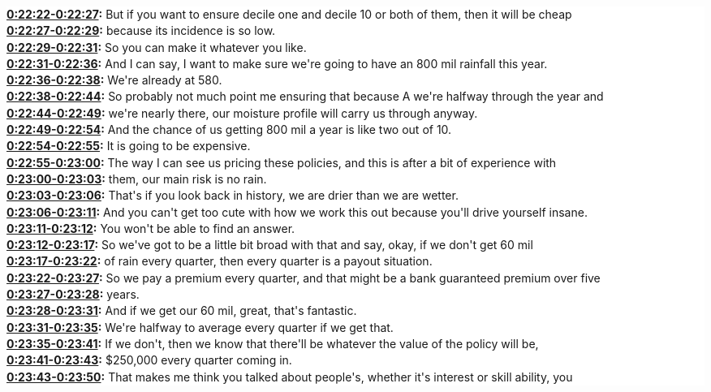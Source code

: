 **[0:22:22-0:22:27](https://tenacious.ventures/podcast-episodes/changing-the-risk-profile-of-agriculture-a-farmers-perspective-on-parametric-insurance#t=0:22:22):**  But if you want to ensure decile one and decile 10 or both of them, then it will be cheap  
**[0:22:27-0:22:29](https://tenacious.ventures/podcast-episodes/changing-the-risk-profile-of-agriculture-a-farmers-perspective-on-parametric-insurance#t=0:22:27):**  because its incidence is so low.  
**[0:22:29-0:22:31](https://tenacious.ventures/podcast-episodes/changing-the-risk-profile-of-agriculture-a-farmers-perspective-on-parametric-insurance#t=0:22:29):**  So you can make it whatever you like.  
**[0:22:31-0:22:36](https://tenacious.ventures/podcast-episodes/changing-the-risk-profile-of-agriculture-a-farmers-perspective-on-parametric-insurance#t=0:22:31):**  And I can say, I want to make sure we're going to have an 800 mil rainfall this year.  
**[0:22:36-0:22:38](https://tenacious.ventures/podcast-episodes/changing-the-risk-profile-of-agriculture-a-farmers-perspective-on-parametric-insurance#t=0:22:36):**  We're already at 580.  
**[0:22:38-0:22:44](https://tenacious.ventures/podcast-episodes/changing-the-risk-profile-of-agriculture-a-farmers-perspective-on-parametric-insurance#t=0:22:38):**  So probably not much point me ensuring that because A we're halfway through the year and  
**[0:22:44-0:22:49](https://tenacious.ventures/podcast-episodes/changing-the-risk-profile-of-agriculture-a-farmers-perspective-on-parametric-insurance#t=0:22:44):**  we're nearly there, our moisture profile will carry us through anyway.  
**[0:22:49-0:22:54](https://tenacious.ventures/podcast-episodes/changing-the-risk-profile-of-agriculture-a-farmers-perspective-on-parametric-insurance#t=0:22:49):**  And the chance of us getting 800 mil a year is like two out of 10.  
**[0:22:54-0:22:55](https://tenacious.ventures/podcast-episodes/changing-the-risk-profile-of-agriculture-a-farmers-perspective-on-parametric-insurance#t=0:22:54):**  It is going to be expensive.  
**[0:22:55-0:23:00](https://tenacious.ventures/podcast-episodes/changing-the-risk-profile-of-agriculture-a-farmers-perspective-on-parametric-insurance#t=0:22:55):**  The way I can see us pricing these policies, and this is after a bit of experience with  
**[0:23:00-0:23:03](https://tenacious.ventures/podcast-episodes/changing-the-risk-profile-of-agriculture-a-farmers-perspective-on-parametric-insurance#t=0:23:00):**  them, our main risk is no rain.  
**[0:23:03-0:23:06](https://tenacious.ventures/podcast-episodes/changing-the-risk-profile-of-agriculture-a-farmers-perspective-on-parametric-insurance#t=0:23:03):**  That's if you look back in history, we are drier than we are wetter.  
**[0:23:06-0:23:11](https://tenacious.ventures/podcast-episodes/changing-the-risk-profile-of-agriculture-a-farmers-perspective-on-parametric-insurance#t=0:23:06):**  And you can't get too cute with how we work this out because you'll drive yourself insane.  
**[0:23:11-0:23:12](https://tenacious.ventures/podcast-episodes/changing-the-risk-profile-of-agriculture-a-farmers-perspective-on-parametric-insurance#t=0:23:11):**  You won't be able to find an answer.  
**[0:23:12-0:23:17](https://tenacious.ventures/podcast-episodes/changing-the-risk-profile-of-agriculture-a-farmers-perspective-on-parametric-insurance#t=0:23:12):**  So we've got to be a little bit broad with that and say, okay, if we don't get 60 mil  
**[0:23:17-0:23:22](https://tenacious.ventures/podcast-episodes/changing-the-risk-profile-of-agriculture-a-farmers-perspective-on-parametric-insurance#t=0:23:17):**  of rain every quarter, then every quarter is a payout situation.  
**[0:23:22-0:23:27](https://tenacious.ventures/podcast-episodes/changing-the-risk-profile-of-agriculture-a-farmers-perspective-on-parametric-insurance#t=0:23:22):**  So we pay a premium every quarter, and that might be a bank guaranteed premium over five  
**[0:23:27-0:23:28](https://tenacious.ventures/podcast-episodes/changing-the-risk-profile-of-agriculture-a-farmers-perspective-on-parametric-insurance#t=0:23:27):**  years.  
**[0:23:28-0:23:31](https://tenacious.ventures/podcast-episodes/changing-the-risk-profile-of-agriculture-a-farmers-perspective-on-parametric-insurance#t=0:23:28):**  And if we get our 60 mil, great, that's fantastic.  
**[0:23:31-0:23:35](https://tenacious.ventures/podcast-episodes/changing-the-risk-profile-of-agriculture-a-farmers-perspective-on-parametric-insurance#t=0:23:31):**  We're halfway to average every quarter if we get that.  
**[0:23:35-0:23:41](https://tenacious.ventures/podcast-episodes/changing-the-risk-profile-of-agriculture-a-farmers-perspective-on-parametric-insurance#t=0:23:35):**  If we don't, then we know that there'll be whatever the value of the policy will be,  
**[0:23:41-0:23:43](https://tenacious.ventures/podcast-episodes/changing-the-risk-profile-of-agriculture-a-farmers-perspective-on-parametric-insurance#t=0:23:41):**  $250,000 every quarter coming in.  
**[0:23:43-0:23:50](https://tenacious.ventures/podcast-episodes/changing-the-risk-profile-of-agriculture-a-farmers-perspective-on-parametric-insurance#t=0:23:43):**  That makes me think you talked about people's, whether it's interest or skill ability, you  